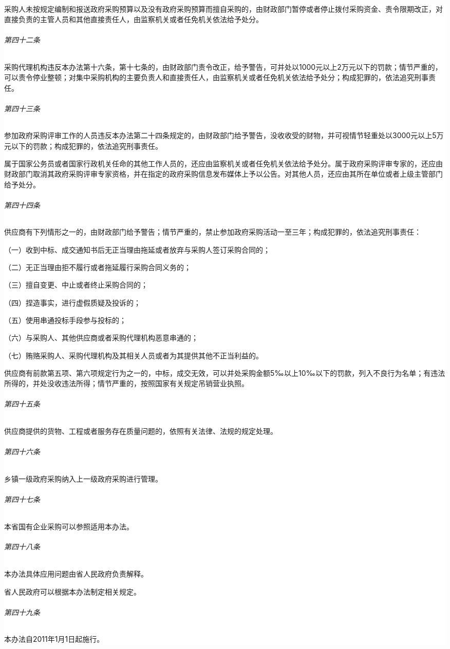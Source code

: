 采购人未按规定编制和报送政府采购预算以及没有政府采购预算而擅自采购的，由财政部门暂停或者停止拨付采购资金、责令限期改正，对直接负责的主管人员和其他直接责任人，由监察机关或者任免机关依法给予处分。

###### 第四十二条

采购代理机构违反本办法第十六条，第十七条的，由财政部门责令改正，给予警告，可并处以1000元以上2万元以下的罚款；情节严重的，可以责令停业整顿；对集中采购机构的主要负责人和直接责任人，由监察机关或者任免机关依法给予处分；构成犯罪的，依法追究刑事责任。

###### 第四十三条

参加政府采购评审工作的人员违反本办法第二十四条规定的，由财政部门给予警告，没收收受的财物，并可视情节轻重处以3000元以上5万元以下的罚款；构成犯罪的，依法追究刑事责任。

属于国家公务员或者国家行政机关任命的其他工作人员的，还应由监察机关或者任免机关依法给予处分。属于政府采购评审专家的，还应由财政部门取消其政府采购评审专家资格，并在指定的政府采购信息发布媒体上予以公告。对其他人员，还应由其所在单位或者上级主管部门给予处分。

###### 第四十四条

供应商有下列情形之一的，由财政部门给予警告；情节严重的，禁止参加政府采购活动一至三年；构成犯罪的，依法追究刑事责任：

（一）收到中标、成交通知书后无正当理由拖延或者放弃与采购人签订采购合同的；

（二）无正当理由拒不履行或者拖延履行采购合同义务的；

（三）擅自变更、中止或者终止采购合同的；

（四）捏造事实，进行虚假质疑及投诉的；

（五）使用串通投标手段参与投标的；

（六）与采购人、其他供应商或者采购代理机构恶意串通的；

（七）贿赂采购人、采购代理机构及其相关人员或者为其提供其他不正当利益的。

供应商有前款第五项、第六项规定行为之一的，中标，成交无效，可以并处采购金额5‰以上10‰以下的罚款，列入不良行为名单；有违法所得的，并处没收违法所得；情节严重的，按照国家有关规定吊销营业执照。

###### 第四十五条

供应商提供的货物、工程或者服务存在质量问题的，依照有关法律、法规的规定处理。

###### 第四十六条

乡镇一级政府采购纳入上一级政府采购进行管理。

###### 第四十七条

本省国有企业采购可以参照适用本办法。

###### 第四十八条

本办法具体应用问题由省人民政府负责解释。

省人民政府可以根据本办法制定相关规定。

###### 第四十九条

本办法自2011年1月1日起施行。

